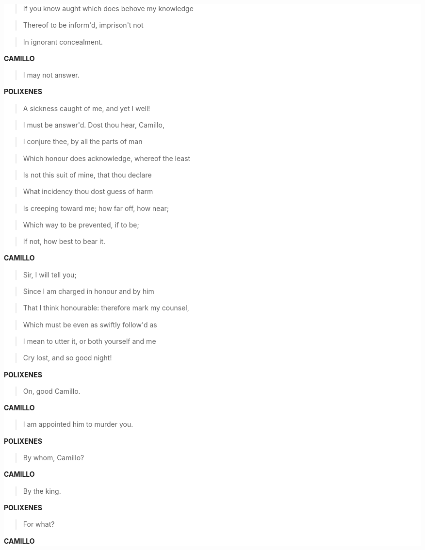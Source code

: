 > If you know aught which does behove my knowledge  

> Thereof to be inform'd, imprison't not  

> In ignorant concealment.  

**CAMILLO**

> I may not answer.  

**POLIXENES**

> A sickness caught of me, and yet I well!  

> I must be answer'd. Dost thou hear, Camillo,  

> I conjure thee, by all the parts of man  

> Which honour does acknowledge, whereof the least  

> Is not this suit of mine, that thou declare  

> What incidency thou dost guess of harm  

> Is creeping toward me; how far off, how near;  

> Which way to be prevented, if to be;  

> If not, how best to bear it.  

**CAMILLO**

> Sir, I will tell you;  

> Since I am charged in honour and by him  

> That I think honourable: therefore mark my counsel,  

> Which must be even as swiftly follow'd as  

> I mean to utter it, or both yourself and me  

> Cry lost, and so good night!  

**POLIXENES**

> On, good Camillo.  

**CAMILLO**

> I am appointed him to murder you.  

**POLIXENES**

> By whom, Camillo?  

**CAMILLO**

> By the king.  

**POLIXENES**

> For what?  

**CAMILLO**
